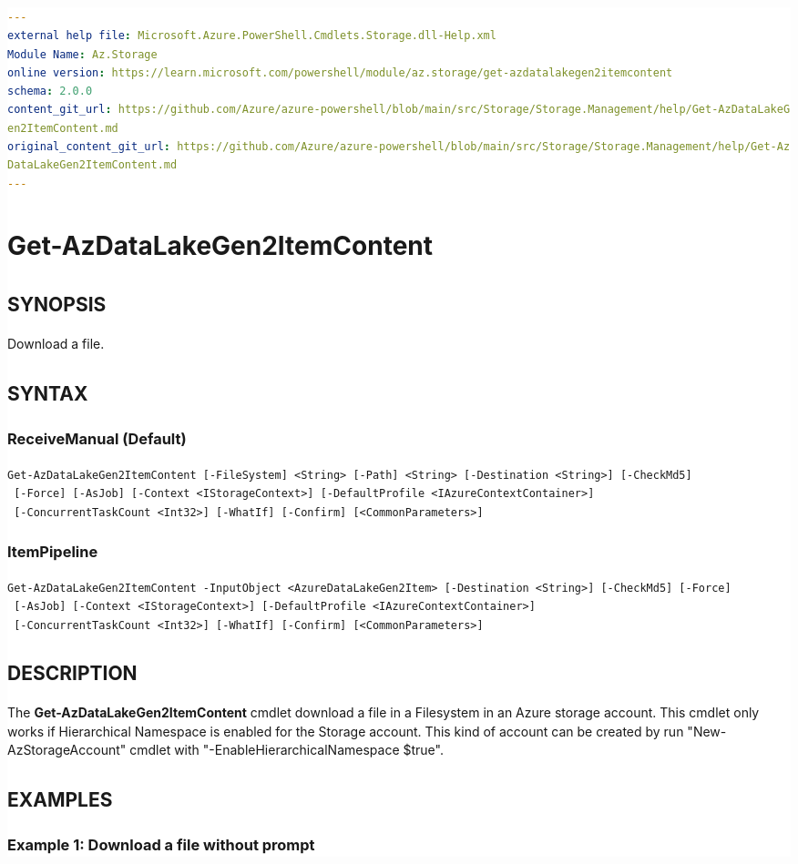 ```yaml
---
external help file: Microsoft.Azure.PowerShell.Cmdlets.Storage.dll-Help.xml
Module Name: Az.Storage
online version: https://learn.microsoft.com/powershell/module/az.storage/get-azdatalakegen2itemcontent
schema: 2.0.0
content_git_url: https://github.com/Azure/azure-powershell/blob/main/src/Storage/Storage.Management/help/Get-AzDataLakeGen2ItemContent.md
original_content_git_url: https://github.com/Azure/azure-powershell/blob/main/src/Storage/Storage.Management/help/Get-AzDataLakeGen2ItemContent.md
---
```


# Get-AzDataLakeGen2ItemContent

## SYNOPSIS
Download a file.

## SYNTAX

### ReceiveManual (Default)
```
Get-AzDataLakeGen2ItemContent [-FileSystem] <String> [-Path] <String> [-Destination <String>] [-CheckMd5]
 [-Force] [-AsJob] [-Context <IStorageContext>] [-DefaultProfile <IAzureContextContainer>]
 [-ConcurrentTaskCount <Int32>] [-WhatIf] [-Confirm] [<CommonParameters>]
```

### ItemPipeline
```
Get-AzDataLakeGen2ItemContent -InputObject <AzureDataLakeGen2Item> [-Destination <String>] [-CheckMd5] [-Force]
 [-AsJob] [-Context <IStorageContext>] [-DefaultProfile <IAzureContextContainer>]
 [-ConcurrentTaskCount <Int32>] [-WhatIf] [-Confirm] [<CommonParameters>]
```

## DESCRIPTION
The **Get-AzDataLakeGen2ItemContent** cmdlet download a file in a Filesystem in an Azure storage account.
This cmdlet only works if Hierarchical Namespace is enabled for the Storage account. This kind of account can be created by run "New-AzStorageAccount" cmdlet with "-EnableHierarchicalNamespace $true".

## EXAMPLES

### Example 1: Download a file without prompt
